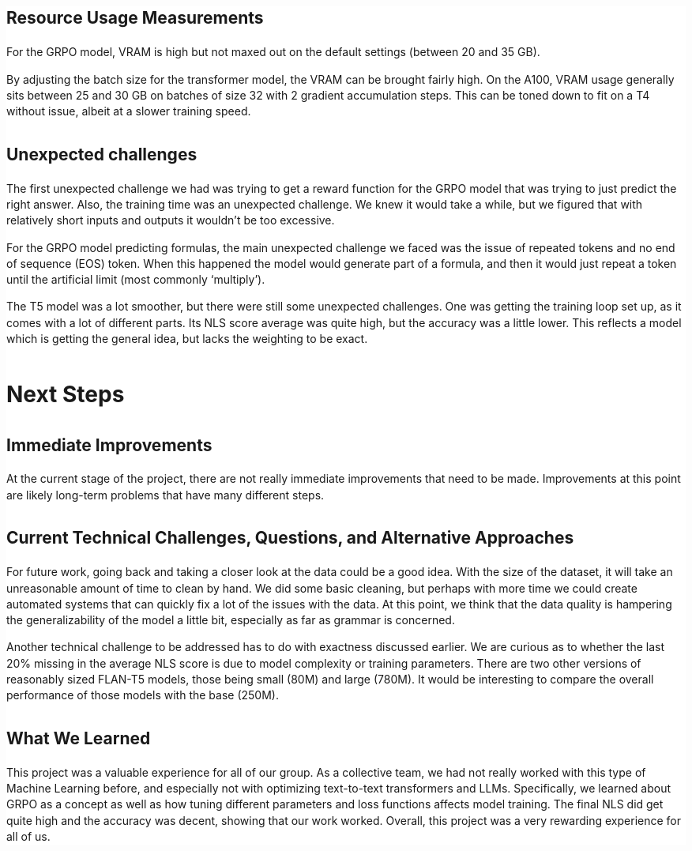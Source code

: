 ## Resource Usage Measurements

For the GRPO model, VRAM is high but not maxed out on the default settings (between 20 and 35 GB).

By adjusting the batch size for the transformer model, the VRAM can be brought fairly high. On the A100, VRAM usage generally sits between 25 and 30 GB on batches of size 32 with 2 gradient accumulation steps. This can be toned down to fit on a T4 without issue, albeit at a slower training speed.


## Unexpected challenges

The first unexpected challenge we had was trying to get a reward function for the GRPO model that was trying to just predict the right answer. Also, the training time was an unexpected challenge. We knew it would take a while, but we figured that with relatively short inputs and outputs it wouldn’t be too excessive. 

For the GRPO model predicting formulas, the main unexpected challenge we faced was the issue of repeated tokens and no end of sequence (EOS) token. When this happened the model would generate part of a formula, and then it would just repeat a token until the artificial limit (most commonly ‘multiply’). 

The T5 model was a lot smoother, but there were still some unexpected challenges. One was getting the training loop set up, as it comes with a lot of different parts. Its NLS score average was quite high, but the accuracy was a little lower. This reflects a model which is getting the general idea, but lacks the weighting to be exact. 

# Next Steps

## Immediate Improvements

At the current stage of the project, there are not really immediate improvements that need to be made. Improvements at this point are likely long-term problems that have many different steps.

## Current Technical Challenges, Questions, and Alternative Approaches

For future work, going back and taking a closer look at the data could be a good idea. With the size of the dataset, it will take an unreasonable amount of time to clean by hand. We did some basic cleaning, but perhaps with more time we could create automated systems that can quickly fix a lot of the issues with the data. At this point, we think that the data quality is hampering the generalizability of the model a little bit, especially as far as grammar is concerned. 

Another technical challenge to be addressed has to do with exactness discussed earlier. We are curious as to whether the last 20% missing in the average NLS score is due to model complexity or training parameters. There are two other versions of reasonably sized FLAN-T5 models, those being small (80M) and large (780M). It would be interesting to compare the overall performance of those models with the base (250M).

## What We Learned

This project was a valuable experience for all of our group. As a collective team, we had not really worked with this type of Machine Learning before, and especially not with optimizing text-to-text transformers and LLMs. Specifically, we learned about GRPO as a concept as well as how tuning different parameters and loss functions affects model training. The final NLS did get quite high and the accuracy was decent, showing that our work worked. Overall, this project was a very rewarding experience for all of us.

